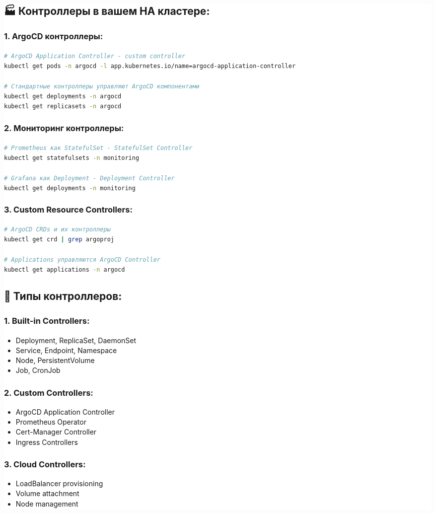 ## 🏭 **Контроллеры в вашем HA кластере:**

### **1. ArgoCD контроллеры:**
```bash
# ArgoCD Application Controller - custom controller
kubectl get pods -n argocd -l app.kubernetes.io/name=argocd-application-controller

# Стандартные контроллеры управляют ArgoCD компонентами
kubectl get deployments -n argocd
kubectl get replicasets -n argocd
```

### **2. Мониторинг контроллеры:**
```bash
# Prometheus как StatefulSet - StatefulSet Controller
kubectl get statefulsets -n monitoring

# Grafana как Deployment - Deployment Controller
kubectl get deployments -n monitoring
```

### **3. Custom Resource Controllers:**
```bash
# ArgoCD CRDs и их контроллеры
kubectl get crd | grep argoproj

# Applications управляются ArgoCD Controller
kubectl get applications -n argocd
```

## 🎯 **Типы контроллеров:**

### **1. Built-in Controllers:**
- Deployment, ReplicaSet, DaemonSet
- Service, Endpoint, Namespace
- Node, PersistentVolume
- Job, CronJob

### **2. Custom Controllers:**
- ArgoCD Application Controller
- Prometheus Operator
- Cert-Manager Controller
- Ingress Controllers

### **3. Cloud Controllers:**
- LoadBalancer provisioning
- Volume attachment
- Node management
